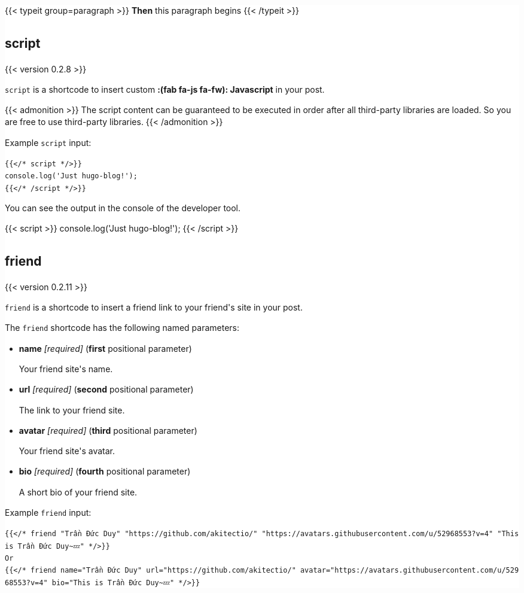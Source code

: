 {{< typeit group=paragraph >}}
**Then** this paragraph begins
{{< /typeit >}}

## script

{{< version 0.2.8 >}}

`script` is a shortcode to insert custom **:(fab fa-js fa-fw): Javascript** in your post.

{{< admonition >}}
The script content can be guaranteed to be executed in order after all third-party libraries are loaded. So you are free to use third-party libraries.
{{< /admonition >}}

Example `script` input:

```markdown
{{</* script */>}}
console.log('Just hugo-blog!');
{{</* /script */>}}
```

You can see the output in the console of the developer tool.

{{< script >}}
console.log('Just hugo-blog!');
{{< /script >}}

## friend

{{< version 0.2.11 >}}

`friend` is a shortcode to insert a friend link to your friend's site in your post.

The `friend` shortcode has the following named parameters:

- **name** _[required]_ (**first** positional parameter)

  Your friend site's name.

- **url** _[required]_ (**second** positional parameter)

  The link to your friend site.

- **avatar** _[required]_ (**third** positional parameter)

  Your friend site's avatar.

- **bio** _[required]_ (**fourth** positional parameter)

  A short bio of your friend site.

Example `friend` input:

```markdown
{{</* friend "Trần Đức Duy" "https://github.com/akitectio/" "https://avatars.githubusercontent.com/u/52968553?v=4" "This is Trần Đức Duy~💤" */>}}
Or
{{</* friend name="Trần Đức Duy" url="https://github.com/akitectio/" avatar="https://avatars.githubusercontent.com/u/52968553?v=4" bio="This is Trần Đức Duy~💤" */>}}
```
